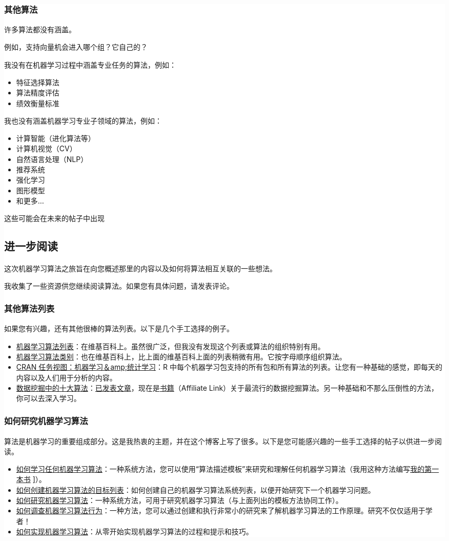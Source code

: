 ### 其他算法

许多算法都没有涵盖。

例如，支持向量机会进入哪个组？它自己的？

我没有在机器学习过程中涵盖专业任务的算法，例如：

*   特征选择算法
*   算法精度评估
*   绩效衡量标准

我也没有涵盖机器学习专业子领域的算法，例如：

*   计算智能（进化算法等）
*   计算机视觉（CV）
*   自然语言处理（NLP）
*   推荐系统
*   强化学习
*   图形模型
*   和更多…

这些可能会在未来的帖子中出现

## 进一步阅读

这次机器学习算法之旅旨在向您概述那里的内容以及如何将算法相互关联的一些想法。

我收集了一些资源供您继续阅读算法。如果您有具体问题，请发表评论。

### 其他算法列表

如果您有兴趣，还有其他很棒的算法列表。以下是几个手工选择的例子。

*   [机器学习算法列表](http://en.wikipedia.org/wiki/List_of_machine_learning_algorithms)：在维基百科上。虽然很广泛，但我没有发现这个列表或算法的组织特别有用。
*   [机器学习算法类别](http://en.wikipedia.org/wiki/Category:Machine_learning_algorithms)：也在维基百科上，比上面的维基百科上面的列表稍微有用。它按字母顺序组织算法。
*   [CRAN 任务视图：机器学习＆amp;统计学习](http://cran.r-project.org/web/views/MachineLearning.html)：R 中每个机器学习包支持的所有包和所有算法的列表。让您有一种基础的感觉，即每天的内容以及人们用于分析的内容。
*   [数据挖掘中的十大算法](http://www.cs.uvm.edu/~icdm/algorithms/index.shtml)：[已发表文章](http://link.springer.com/article/10.1007/s10115-007-0114-2)，现在是[书籍](http://www.amazon.com/dp/1420089641?tag=inspiredalgor-20)（Affiliate Link）关于最流行的数据挖掘算法。另一种基础和不那么压倒性的方法，你可以去深入学习。

### 如何研究机器学习算法

算法是机器学习的重要组成部分。这是我热衷的主题，并在这个博客上写了很多。以下是您可能感兴趣的一些手工选择的帖子以供进一步阅读。

*   [如何学习任何机器学习算法](http://machinelearningmastery.com/how-to-learn-a-machine-learning-algorithm/)：一种系统方法，您可以使用“算法描述模板”来研究和理解任何机器学习算法（我用这种方法编写[我的第一本书](http://cleveralgorithms.com/nature-inspired/index.html) ]）。
*   [如何创建机器学习算法的目标列表](http://machinelearningmastery.com/create-lists-of-machine-learning-algorithms/)：如何创建自己的机器学习算法系统列表，以便开始研究下一个机器学习问题。
*   [如何研究机器学习算法](http://machinelearningmastery.com/how-to-research-a-machine-learning-algorithm/)：一种系统方法，可用于研究机器学习算法（与上面列出的模板方法协同工作）。
*   [如何调查机器学习算法行为](http://machinelearningmastery.com/how-to-investigate-machine-learning-algorithm-behavior/)：一种方法，您可以通过创建和执行非常小的研究来了解机器学习算法的工作原理。研究不仅仅适用于学者！
*   [如何实现机器学习算法](http://machinelearningmastery.com/how-to-implement-a-machine-learning-algorithm/)：从零开始实现机器学习算法的过程和提示和技巧。
